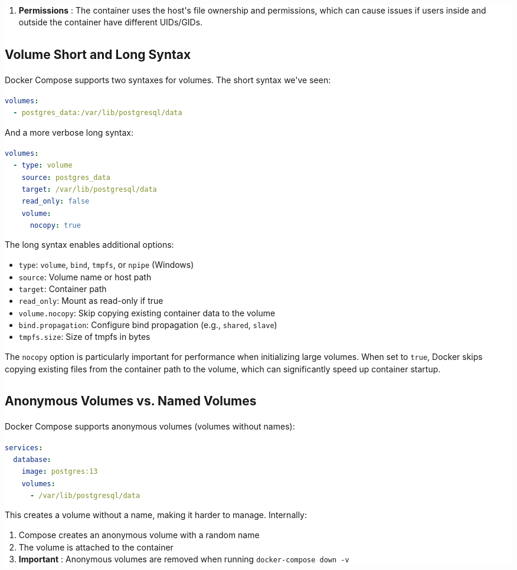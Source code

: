 1. **Permissions** : The container uses the host's file ownership and permissions, which can cause issues if users inside and outside the container have different UIDs/GIDs.

## Volume Short and Long Syntax

Docker Compose supports two syntaxes for volumes. The short syntax we've seen:

```yaml
volumes:
  - postgres_data:/var/lib/postgresql/data
```

And a more verbose long syntax:

```yaml
volumes:
  - type: volume
    source: postgres_data
    target: /var/lib/postgresql/data
    read_only: false
    volume:
      nocopy: true
```

The long syntax enables additional options:

* `type`: `volume`, `bind`, `tmpfs`, or `npipe` (Windows)
* `source`: Volume name or host path
* `target`: Container path
* `read_only`: Mount as read-only if true
* `volume.nocopy`: Skip copying existing container data to the volume
* `bind.propagation`: Configure bind propagation (e.g., `shared`, `slave`)
* `tmpfs.size`: Size of tmpfs in bytes

The `nocopy` option is particularly important for performance when initializing large volumes. When set to `true`, Docker skips copying existing files from the container path to the volume, which can significantly speed up container startup.

## Anonymous Volumes vs. Named Volumes

Docker Compose supports anonymous volumes (volumes without names):

```yaml
services:
  database:
    image: postgres:13
    volumes:
      - /var/lib/postgresql/data
```

This creates a volume without a name, making it harder to manage. Internally:

1. Compose creates an anonymous volume with a random name
2. The volume is attached to the container
3. **Important** : Anonymous volumes are removed when running `docker-compose down -v`
